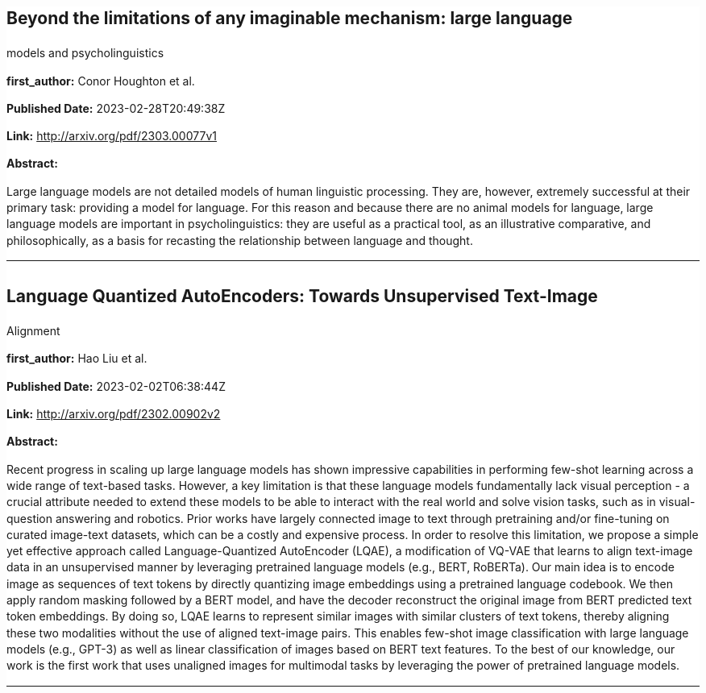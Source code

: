 ## Beyond the limitations of any imaginable mechanism: large language
  models and psycholinguistics

**first_author:** Conor Houghton et al.

**Published Date:** 2023-02-28T20:49:38Z

**Link:** http://arxiv.org/pdf/2303.00077v1

**Abstract:**

  Large language models are not detailed models of human linguistic processing.
They are, however, extremely successful at their primary task: providing a
model for language. For this reason and because there are no animal models for
language, large language models are important in psycholinguistics: they are
useful as a practical tool, as an illustrative comparative, and
philosophically, as a basis for recasting the relationship between language and
thought.


---

## Language Quantized AutoEncoders: Towards Unsupervised Text-Image
  Alignment

**first_author:** Hao Liu et al.

**Published Date:** 2023-02-02T06:38:44Z

**Link:** http://arxiv.org/pdf/2302.00902v2

**Abstract:**

  Recent progress in scaling up large language models has shown impressive
capabilities in performing few-shot learning across a wide range of text-based
tasks. However, a key limitation is that these language models fundamentally
lack visual perception - a crucial attribute needed to extend these models to
be able to interact with the real world and solve vision tasks, such as in
visual-question answering and robotics. Prior works have largely connected
image to text through pretraining and/or fine-tuning on curated image-text
datasets, which can be a costly and expensive process. In order to resolve this
limitation, we propose a simple yet effective approach called
Language-Quantized AutoEncoder (LQAE), a modification of VQ-VAE that learns to
align text-image data in an unsupervised manner by leveraging pretrained
language models (e.g., BERT, RoBERTa). Our main idea is to encode image as
sequences of text tokens by directly quantizing image embeddings using a
pretrained language codebook. We then apply random masking followed by a BERT
model, and have the decoder reconstruct the original image from BERT predicted
text token embeddings. By doing so, LQAE learns to represent similar images
with similar clusters of text tokens, thereby aligning these two modalities
without the use of aligned text-image pairs. This enables few-shot image
classification with large language models (e.g., GPT-3) as well as linear
classification of images based on BERT text features. To the best of our
knowledge, our work is the first work that uses unaligned images for multimodal
tasks by leveraging the power of pretrained language models.


---

